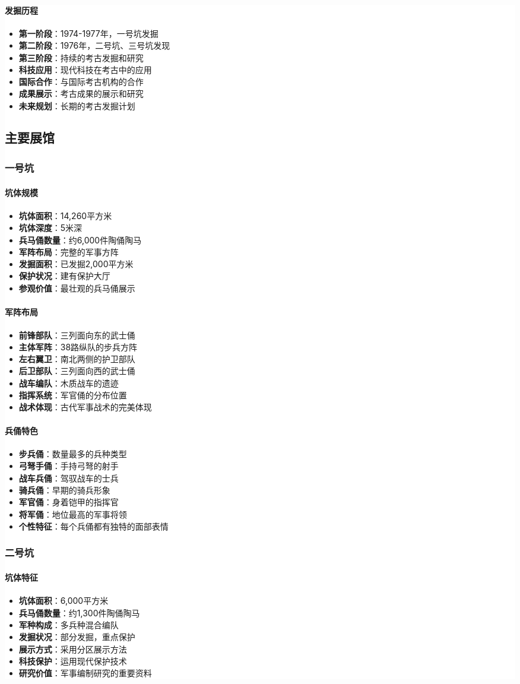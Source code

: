 #### 发掘历程
- **第一阶段**：1974-1977年，一号坑发掘
- **第二阶段**：1976年，二号坑、三号坑发现
- **第三阶段**：持续的考古发掘和研究
- **科技应用**：现代科技在考古中的应用
- **国际合作**：与国际考古机构的合作
- **成果展示**：考古成果的展示和研究
- **未来规划**：长期的考古发掘计划

## 主要展馆

### 一号坑

#### 坑体规模
- **坑体面积**：14,260平方米
- **坑体深度**：5米深
- **兵马俑数量**：约6,000件陶俑陶马
- **军阵布局**：完整的军事方阵
- **发掘面积**：已发掘2,000平方米
- **保护状况**：建有保护大厅
- **参观价值**：最壮观的兵马俑展示

#### 军阵布局
- **前锋部队**：三列面向东的武士俑
- **主体军阵**：38路纵队的步兵方阵
- **左右翼卫**：南北两侧的护卫部队
- **后卫部队**：三列面向西的武士俑
- **战车编队**：木质战车的遗迹
- **指挥系统**：军官俑的分布位置
- **战术体现**：古代军事战术的完美体现

#### 兵俑特色
- **步兵俑**：数量最多的兵种类型
- **弓弩手俑**：手持弓弩的射手
- **战车兵俑**：驾驭战车的士兵
- **骑兵俑**：早期的骑兵形象
- **军官俑**：身着铠甲的指挥官
- **将军俑**：地位最高的军事将领
- **个性特征**：每个兵俑都有独特的面部表情

### 二号坑

#### 坑体特征
- **坑体面积**：6,000平方米
- **兵马俑数量**：约1,300件陶俑陶马
- **军种构成**：多兵种混合编队
- **发掘状况**：部分发掘，重点保护
- **展示方式**：采用分区展示方法
- **科技保护**：运用现代保护技术
- **研究价值**：军事编制研究的重要资料
